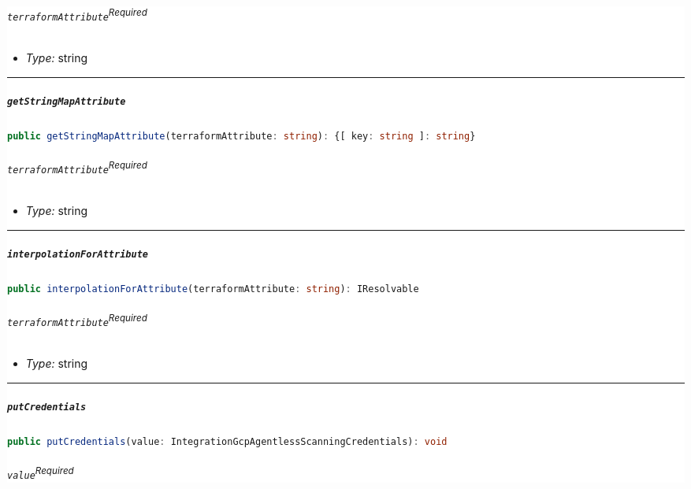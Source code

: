 ###### `terraformAttribute`<sup>Required</sup> <a name="terraformAttribute" id="rhizo-co-terraform-provider-lacework.integrationGcpAgentlessScanning.IntegrationGcpAgentlessScanning.getStringAttribute.parameter.terraformAttribute"></a>

- *Type:* string

---

##### `getStringMapAttribute` <a name="getStringMapAttribute" id="rhizo-co-terraform-provider-lacework.integrationGcpAgentlessScanning.IntegrationGcpAgentlessScanning.getStringMapAttribute"></a>

```typescript
public getStringMapAttribute(terraformAttribute: string): {[ key: string ]: string}
```

###### `terraformAttribute`<sup>Required</sup> <a name="terraformAttribute" id="rhizo-co-terraform-provider-lacework.integrationGcpAgentlessScanning.IntegrationGcpAgentlessScanning.getStringMapAttribute.parameter.terraformAttribute"></a>

- *Type:* string

---

##### `interpolationForAttribute` <a name="interpolationForAttribute" id="rhizo-co-terraform-provider-lacework.integrationGcpAgentlessScanning.IntegrationGcpAgentlessScanning.interpolationForAttribute"></a>

```typescript
public interpolationForAttribute(terraformAttribute: string): IResolvable
```

###### `terraformAttribute`<sup>Required</sup> <a name="terraformAttribute" id="rhizo-co-terraform-provider-lacework.integrationGcpAgentlessScanning.IntegrationGcpAgentlessScanning.interpolationForAttribute.parameter.terraformAttribute"></a>

- *Type:* string

---

##### `putCredentials` <a name="putCredentials" id="rhizo-co-terraform-provider-lacework.integrationGcpAgentlessScanning.IntegrationGcpAgentlessScanning.putCredentials"></a>

```typescript
public putCredentials(value: IntegrationGcpAgentlessScanningCredentials): void
```

###### `value`<sup>Required</sup> <a name="value" id="rhizo-co-terraform-provider-lacework.integrationGcpAgentlessScanning.IntegrationGcpAgentlessScanning.putCredentials.parameter.value"></a>
